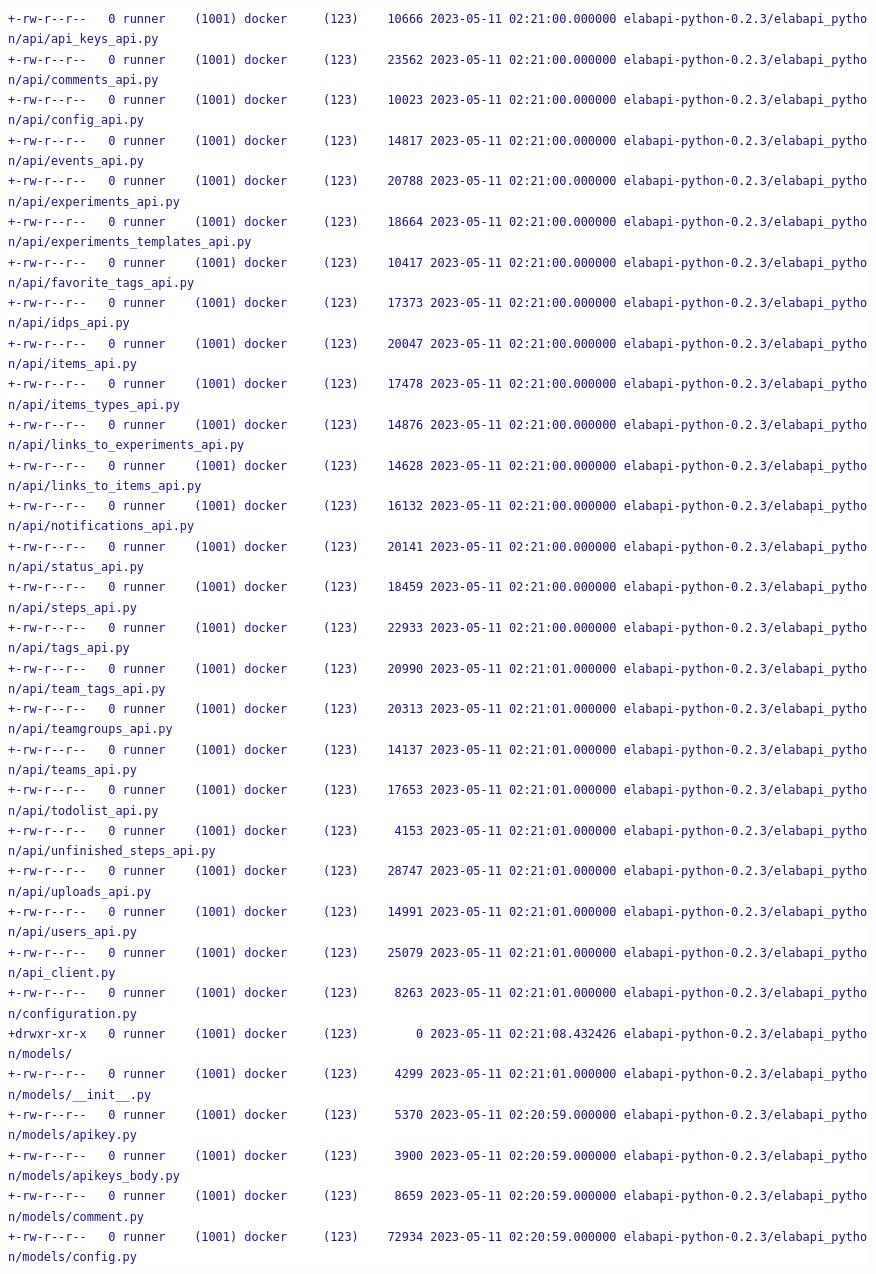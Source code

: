 ```diff
+-rw-r--r--   0 runner    (1001) docker     (123)    10666 2023-05-11 02:21:00.000000 elabapi-python-0.2.3/elabapi_python/api/api_keys_api.py
+-rw-r--r--   0 runner    (1001) docker     (123)    23562 2023-05-11 02:21:00.000000 elabapi-python-0.2.3/elabapi_python/api/comments_api.py
+-rw-r--r--   0 runner    (1001) docker     (123)    10023 2023-05-11 02:21:00.000000 elabapi-python-0.2.3/elabapi_python/api/config_api.py
+-rw-r--r--   0 runner    (1001) docker     (123)    14817 2023-05-11 02:21:00.000000 elabapi-python-0.2.3/elabapi_python/api/events_api.py
+-rw-r--r--   0 runner    (1001) docker     (123)    20788 2023-05-11 02:21:00.000000 elabapi-python-0.2.3/elabapi_python/api/experiments_api.py
+-rw-r--r--   0 runner    (1001) docker     (123)    18664 2023-05-11 02:21:00.000000 elabapi-python-0.2.3/elabapi_python/api/experiments_templates_api.py
+-rw-r--r--   0 runner    (1001) docker     (123)    10417 2023-05-11 02:21:00.000000 elabapi-python-0.2.3/elabapi_python/api/favorite_tags_api.py
+-rw-r--r--   0 runner    (1001) docker     (123)    17373 2023-05-11 02:21:00.000000 elabapi-python-0.2.3/elabapi_python/api/idps_api.py
+-rw-r--r--   0 runner    (1001) docker     (123)    20047 2023-05-11 02:21:00.000000 elabapi-python-0.2.3/elabapi_python/api/items_api.py
+-rw-r--r--   0 runner    (1001) docker     (123)    17478 2023-05-11 02:21:00.000000 elabapi-python-0.2.3/elabapi_python/api/items_types_api.py
+-rw-r--r--   0 runner    (1001) docker     (123)    14876 2023-05-11 02:21:00.000000 elabapi-python-0.2.3/elabapi_python/api/links_to_experiments_api.py
+-rw-r--r--   0 runner    (1001) docker     (123)    14628 2023-05-11 02:21:00.000000 elabapi-python-0.2.3/elabapi_python/api/links_to_items_api.py
+-rw-r--r--   0 runner    (1001) docker     (123)    16132 2023-05-11 02:21:00.000000 elabapi-python-0.2.3/elabapi_python/api/notifications_api.py
+-rw-r--r--   0 runner    (1001) docker     (123)    20141 2023-05-11 02:21:00.000000 elabapi-python-0.2.3/elabapi_python/api/status_api.py
+-rw-r--r--   0 runner    (1001) docker     (123)    18459 2023-05-11 02:21:00.000000 elabapi-python-0.2.3/elabapi_python/api/steps_api.py
+-rw-r--r--   0 runner    (1001) docker     (123)    22933 2023-05-11 02:21:00.000000 elabapi-python-0.2.3/elabapi_python/api/tags_api.py
+-rw-r--r--   0 runner    (1001) docker     (123)    20990 2023-05-11 02:21:01.000000 elabapi-python-0.2.3/elabapi_python/api/team_tags_api.py
+-rw-r--r--   0 runner    (1001) docker     (123)    20313 2023-05-11 02:21:01.000000 elabapi-python-0.2.3/elabapi_python/api/teamgroups_api.py
+-rw-r--r--   0 runner    (1001) docker     (123)    14137 2023-05-11 02:21:01.000000 elabapi-python-0.2.3/elabapi_python/api/teams_api.py
+-rw-r--r--   0 runner    (1001) docker     (123)    17653 2023-05-11 02:21:01.000000 elabapi-python-0.2.3/elabapi_python/api/todolist_api.py
+-rw-r--r--   0 runner    (1001) docker     (123)     4153 2023-05-11 02:21:01.000000 elabapi-python-0.2.3/elabapi_python/api/unfinished_steps_api.py
+-rw-r--r--   0 runner    (1001) docker     (123)    28747 2023-05-11 02:21:01.000000 elabapi-python-0.2.3/elabapi_python/api/uploads_api.py
+-rw-r--r--   0 runner    (1001) docker     (123)    14991 2023-05-11 02:21:01.000000 elabapi-python-0.2.3/elabapi_python/api/users_api.py
+-rw-r--r--   0 runner    (1001) docker     (123)    25079 2023-05-11 02:21:01.000000 elabapi-python-0.2.3/elabapi_python/api_client.py
+-rw-r--r--   0 runner    (1001) docker     (123)     8263 2023-05-11 02:21:01.000000 elabapi-python-0.2.3/elabapi_python/configuration.py
+drwxr-xr-x   0 runner    (1001) docker     (123)        0 2023-05-11 02:21:08.432426 elabapi-python-0.2.3/elabapi_python/models/
+-rw-r--r--   0 runner    (1001) docker     (123)     4299 2023-05-11 02:21:01.000000 elabapi-python-0.2.3/elabapi_python/models/__init__.py
+-rw-r--r--   0 runner    (1001) docker     (123)     5370 2023-05-11 02:20:59.000000 elabapi-python-0.2.3/elabapi_python/models/apikey.py
+-rw-r--r--   0 runner    (1001) docker     (123)     3900 2023-05-11 02:20:59.000000 elabapi-python-0.2.3/elabapi_python/models/apikeys_body.py
+-rw-r--r--   0 runner    (1001) docker     (123)     8659 2023-05-11 02:20:59.000000 elabapi-python-0.2.3/elabapi_python/models/comment.py
+-rw-r--r--   0 runner    (1001) docker     (123)    72934 2023-05-11 02:20:59.000000 elabapi-python-0.2.3/elabapi_python/models/config.py
```